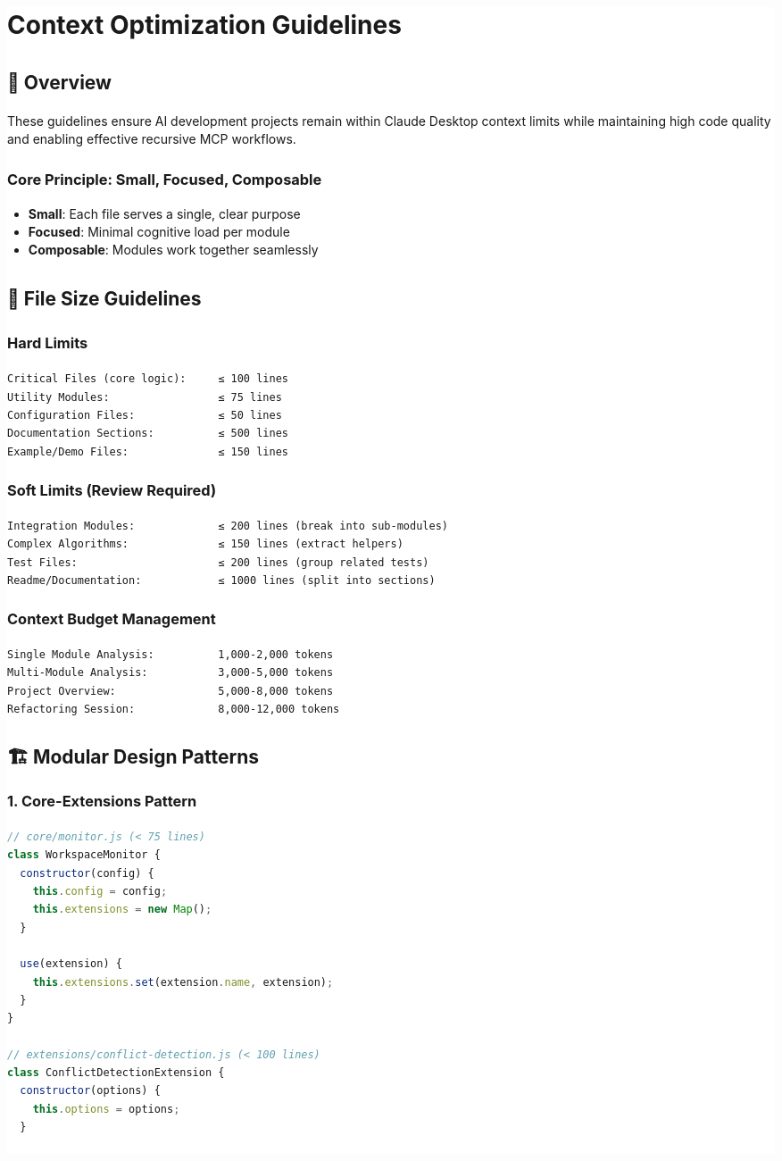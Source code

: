 # Context Optimization Guidelines

## 🧠 Overview

These guidelines ensure AI development projects remain within Claude Desktop context limits while maintaining high code quality and enabling effective recursive MCP workflows.

### **Core Principle: Small, Focused, Composable**
- **Small**: Each file serves a single, clear purpose
- **Focused**: Minimal cognitive load per module
- **Composable**: Modules work together seamlessly

## 📏 File Size Guidelines

### **Hard Limits**
```
Critical Files (core logic):     ≤ 100 lines
Utility Modules:                 ≤ 75 lines
Configuration Files:             ≤ 50 lines
Documentation Sections:          ≤ 500 lines
Example/Demo Files:              ≤ 150 lines
```

### **Soft Limits (Review Required)**
```
Integration Modules:             ≤ 200 lines (break into sub-modules)
Complex Algorithms:              ≤ 150 lines (extract helpers)
Test Files:                      ≤ 200 lines (group related tests)
Readme/Documentation:            ≤ 1000 lines (split into sections)
```

### **Context Budget Management**
```
Single Module Analysis:          1,000-2,000 tokens
Multi-Module Analysis:           3,000-5,000 tokens
Project Overview:                5,000-8,000 tokens
Refactoring Session:             8,000-12,000 tokens
```

## 🏗️ Modular Design Patterns

### **1. Core-Extensions Pattern**
```javascript
// core/monitor.js (< 75 lines)
class WorkspaceMonitor {
  constructor(config) {
    this.config = config;
    this.extensions = new Map();
  }
  
  use(extension) {
    this.extensions.set(extension.name, extension);
  }
}

// extensions/conflict-detection.js (< 100 lines)
class ConflictDetectionExtension {
  constructor(options) {
    this.options = options;
  }
  
```